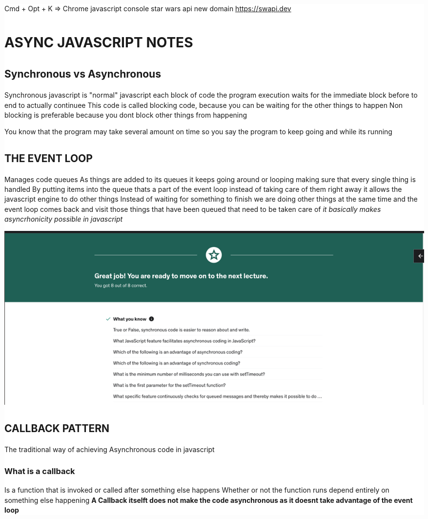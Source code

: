 Cmd + Opt + K => Chrome javascript console
star wars api new domain
https://swapi.dev
# ASYNC JAVASCRIPT NOTES
## Synchronous vs Asynchronous
Synchronous javascript is "normal" javascript each block of code the program execution waits for the immediate block before to end to actually continuee
This code is called blocking code, because you can be waiting for the other things to happen
Non blocking is preferable because you dont block other things from happening

You know that the program may take several amount on time so you say the program to keep going and while its running

## THE EVENT LOOP
Manages code queues 
As things are added to its queues it keeps going around or looping making sure that every single thing is handled
By putting items into the queue thats a part of the event loop instead of taking care of them right away it allows the 
javascript engine to do other things 
Instead of waiting for something to finish we are doing other things at the same time and the event loop comes back 
and visit those things that have been queued that need to be taken care of
*it basically makes asyncrhonicity possible in javascript*

![img.png](img.png)

## CALLBACK PATTERN
The traditional way of achieving Asynchronous code in javascript
### What is a callback
Is a function that is invoked or called after something else happens
Whether or not the function runs depend entirely on something else happening
**A Callback itselft does not make the code asynchronous as it doesnt take advantage of the event loop** 
